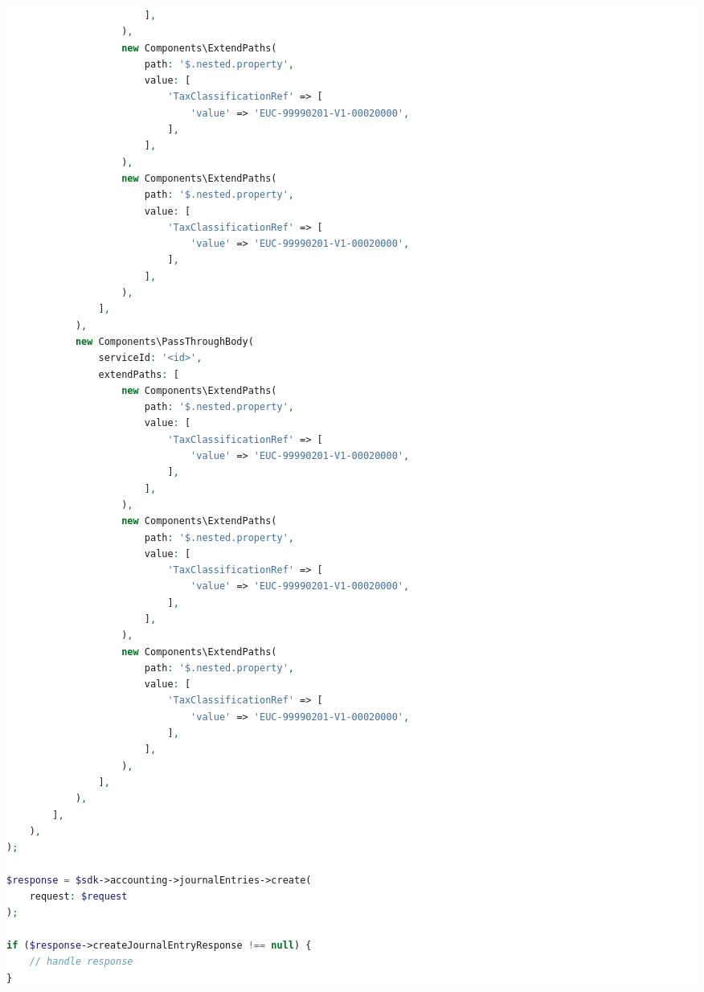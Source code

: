 ```php
                        ],
                    ),
                    new Components\ExtendPaths(
                        path: '$.nested.property',
                        value: [
                            'TaxClassificationRef' => [
                                'value' => 'EUC-99990201-V1-00020000',
                            ],
                        ],
                    ),
                    new Components\ExtendPaths(
                        path: '$.nested.property',
                        value: [
                            'TaxClassificationRef' => [
                                'value' => 'EUC-99990201-V1-00020000',
                            ],
                        ],
                    ),
                ],
            ),
            new Components\PassThroughBody(
                serviceId: '<id>',
                extendPaths: [
                    new Components\ExtendPaths(
                        path: '$.nested.property',
                        value: [
                            'TaxClassificationRef' => [
                                'value' => 'EUC-99990201-V1-00020000',
                            ],
                        ],
                    ),
                    new Components\ExtendPaths(
                        path: '$.nested.property',
                        value: [
                            'TaxClassificationRef' => [
                                'value' => 'EUC-99990201-V1-00020000',
                            ],
                        ],
                    ),
                    new Components\ExtendPaths(
                        path: '$.nested.property',
                        value: [
                            'TaxClassificationRef' => [
                                'value' => 'EUC-99990201-V1-00020000',
                            ],
                        ],
                    ),
                ],
            ),
        ],
    ),
);

$response = $sdk->accounting->journalEntries->create(
    request: $request
);

if ($response->createJournalEntryResponse !== null) {
    // handle response
}
```
